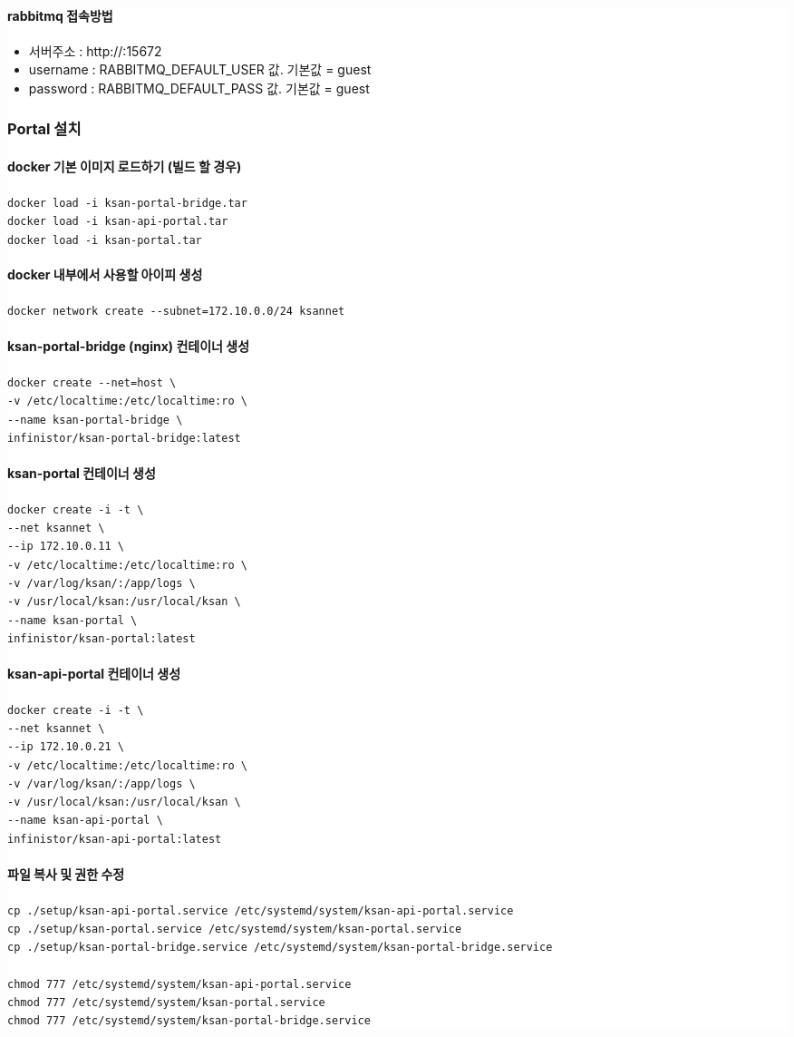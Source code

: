 #### rabbitmq 접속방법
- 서버주소 : http://<ip>:15672
- username : RABBITMQ_DEFAULT_USER 값. 기본값 = guest
- password : RABBITMQ_DEFAULT_PASS 값. 기본값 = guest

### Portal 설치
#### docker 기본 이미지 로드하기 (빌드 할 경우)
``` shell
docker load -i ksan-portal-bridge.tar
docker load -i ksan-api-portal.tar
docker load -i ksan-portal.tar
```

#### docker 내부에서 사용할 아이피 생성
``` shell
docker network create --subnet=172.10.0.0/24 ksannet
```

#### ksan-portal-bridge (nginx) 컨테이너 생성
``` shell
docker create --net=host \
-v /etc/localtime:/etc/localtime:ro \
--name ksan-portal-bridge \
infinistor/ksan-portal-bridge:latest
```

#### ksan-portal 컨테이너 생성
``` shell
docker create -i -t \
--net ksannet \
--ip 172.10.0.11 \
-v /etc/localtime:/etc/localtime:ro \
-v /var/log/ksan/:/app/logs \
-v /usr/local/ksan:/usr/local/ksan \
--name ksan-portal \
infinistor/ksan-portal:latest
```

#### ksan-api-portal 컨테이너 생성
``` shell
docker create -i -t \
--net ksannet \
--ip 172.10.0.21 \
-v /etc/localtime:/etc/localtime:ro \
-v /var/log/ksan/:/app/logs \
-v /usr/local/ksan:/usr/local/ksan \
--name ksan-api-portal \
infinistor/ksan-api-portal:latest
```

#### 파일 복사 및 권한 수정
``` shell
cp ./setup/ksan-api-portal.service /etc/systemd/system/ksan-api-portal.service
cp ./setup/ksan-portal.service /etc/systemd/system/ksan-portal.service
cp ./setup/ksan-portal-bridge.service /etc/systemd/system/ksan-portal-bridge.service

chmod 777 /etc/systemd/system/ksan-api-portal.service
chmod 777 /etc/systemd/system/ksan-portal.service
chmod 777 /etc/systemd/system/ksan-portal-bridge.service
```
